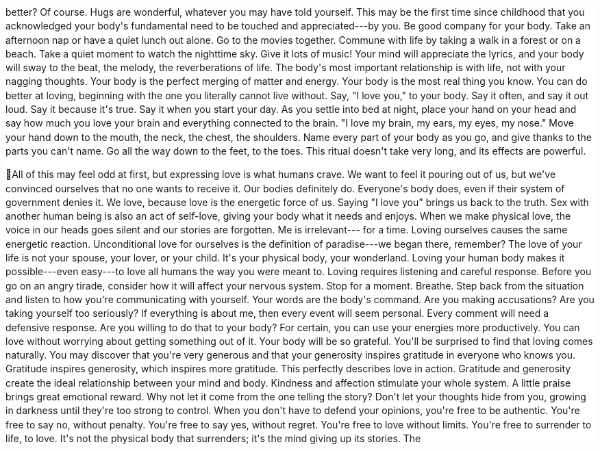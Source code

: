 better? Of course. Hugs are wonderful, whatever you may have told
yourself. This may be the first time since childhood that you
acknowledged your body's fundamental need to be touched and
appreciated---by you. Be good company for your body. Take an afternoon
nap or have a quiet lunch out alone. Go to the movies together. Commune
with life by taking a walk in a forest or on a beach. Take a quiet
moment to watch the nighttime sky. Give it lots of music! Your mind will
appreciate the lyrics, and your body will sway to the beat, the melody,
the reverberations of life. The body's most important relationship is
with life, not with your nagging thoughts. Your body is the perfect
merging of matter and energy. Your body is the most real thing you know.
You can do better at loving, beginning with the one you literally cannot
live without. Say, "I love you," to your body. Say it often, and say it
out loud. Say it because it's true. Say it when you start your day. As
you settle into bed at night, place your hand on your head and say how
much you love your brain and everything connected to the brain. "I love
my brain, my ears, my eyes, my nose." Move your hand down to the mouth,
the neck, the chest, the shoulders. Name every part of your body as you
go, and give thanks to the parts you can't name. Go all the way down to
the feet, to the toes. This ritual doesn't take very long, and its
effects are powerful.

All of this may feel odd at first, but expressing love is what humans
crave. We want to feel it pouring out of us, but we've convinced
ourselves that no one wants to receive it. Our bodies definitely do.
Everyone's body does, even if their system of government denies it. We
love, because love is the energetic force of us. Saying "I love you"
brings us back to the truth. Sex with another human being is also an act
of self-love, giving your body what it needs and enjoys. When we make
physical love, the voice in our heads goes silent and our stories are
forgotten. Me is irrelevant--- for a time. Loving ourselves causes the
same energetic reaction. Unconditional love for ourselves is the
definition of paradise---we began there, remember? The love of your life
is not your spouse, your lover, or your child. It's your physical body,
your wonderland. Loving your human body makes it possible---even
easy---to love all humans the way you were meant to. Loving requires
listening and careful response. Before you go on an angry tirade,
consider how it will affect your nervous system. Stop for a moment.
Breathe. Step back from the situation and listen to how you're
communicating with yourself. Your words are the body's command. Are you
making accusations? Are you taking yourself too seriously? If everything
is about me, then every event will seem personal. Every comment will
need a defensive response. Are you willing to do that to your body? For
certain, you can use your energies more productively. You can love
without worrying about getting something out of it. Your body will be so
grateful. You'll be surprised to find that loving comes naturally. You
may discover that you're very generous and that your generosity inspires
gratitude in everyone who knows you. Gratitude inspires generosity,
which inspires more gratitude. This perfectly describes love in action.
Gratitude and generosity create the ideal relationship between your mind
and body. Kindness and affection stimulate your whole system. A little
praise brings great emotional reward. Why not let it come from the one
telling the story? Don't let your thoughts hide from you, growing in
darkness until they're too strong to control. When you don't have to
defend your opinions, you're free to be authentic. You're free to say
no, without penalty. You're free to say yes, without regret. You're free
to love without limits. You're free to surrender to life, to love. It's
not the physical body that surrenders; it's the mind giving up its
stories. The

